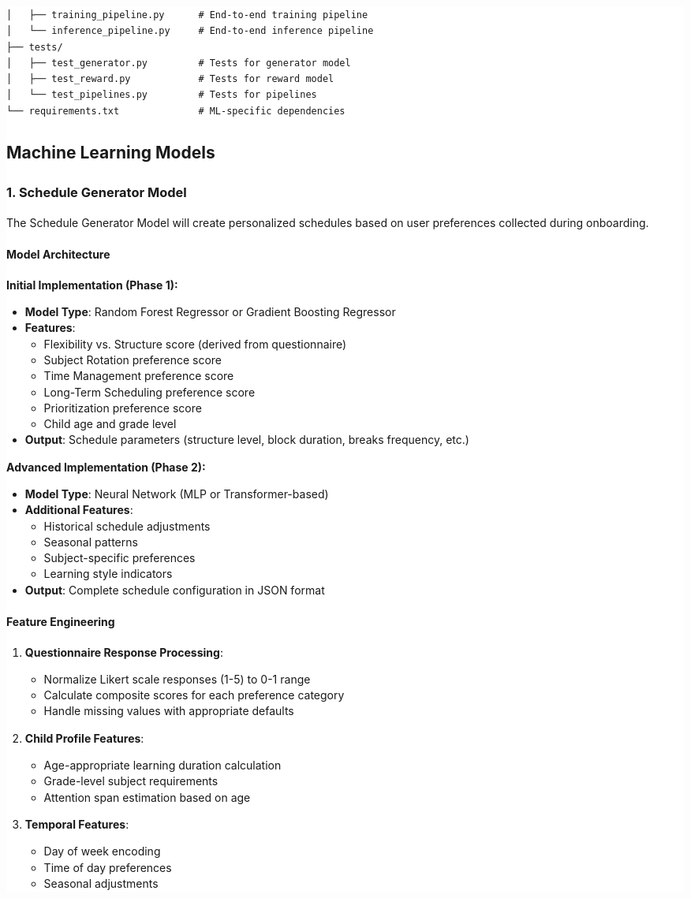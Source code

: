 ```
│   ├── training_pipeline.py      # End-to-end training pipeline
│   └── inference_pipeline.py     # End-to-end inference pipeline
├── tests/
│   ├── test_generator.py         # Tests for generator model
│   ├── test_reward.py            # Tests for reward model
│   └── test_pipelines.py         # Tests for pipelines
└── requirements.txt              # ML-specific dependencies
```

## Machine Learning Models

### 1. Schedule Generator Model

The Schedule Generator Model will create personalized schedules based on user preferences collected during onboarding.

#### Model Architecture

**Initial Implementation (Phase 1):**
- **Model Type**: Random Forest Regressor or Gradient Boosting Regressor
- **Features**:
  - Flexibility vs. Structure score (derived from questionnaire)
  - Subject Rotation preference score
  - Time Management preference score
  - Long-Term Scheduling preference score
  - Prioritization preference score
  - Child age and grade level
- **Output**: Schedule parameters (structure level, block duration, breaks frequency, etc.)

**Advanced Implementation (Phase 2):**
- **Model Type**: Neural Network (MLP or Transformer-based)
- **Additional Features**:
  - Historical schedule adjustments
  - Seasonal patterns
  - Subject-specific preferences
  - Learning style indicators
- **Output**: Complete schedule configuration in JSON format

#### Feature Engineering

1. **Questionnaire Response Processing**:
   - Normalize Likert scale responses (1-5) to 0-1 range
   - Calculate composite scores for each preference category
   - Handle missing values with appropriate defaults

2. **Child Profile Features**:
   - Age-appropriate learning duration calculation
   - Grade-level subject requirements
   - Attention span estimation based on age

3. **Temporal Features**:
   - Day of week encoding
   - Time of day preferences
   - Seasonal adjustments
